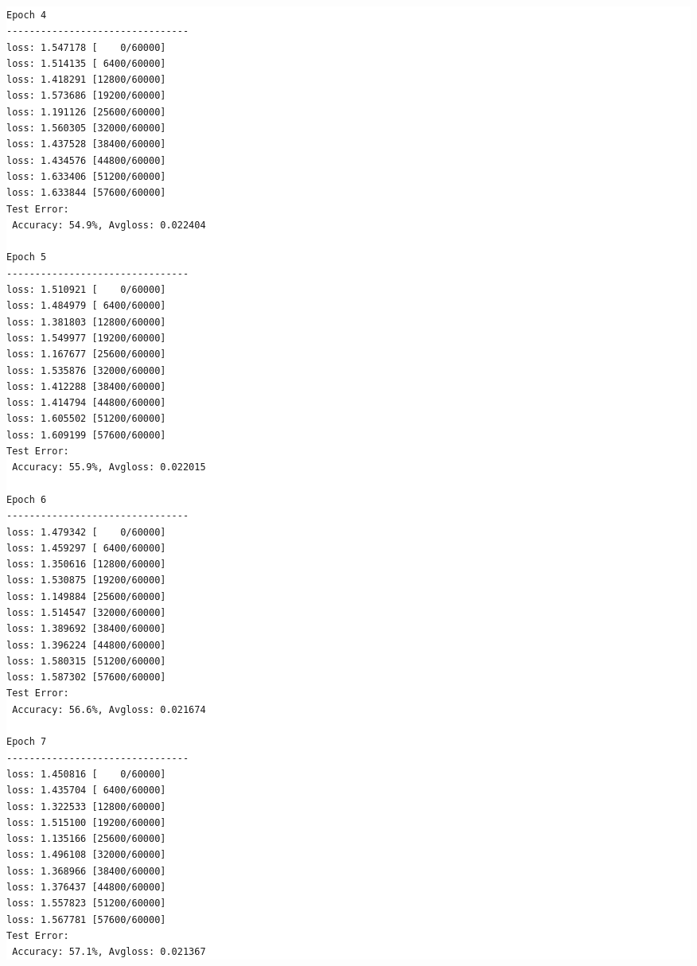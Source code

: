    Epoch 4
    --------------------------------
    loss: 1.547178 [    0/60000]
    loss: 1.514135 [ 6400/60000]
    loss: 1.418291 [12800/60000]
    loss: 1.573686 [19200/60000]
    loss: 1.191126 [25600/60000]
    loss: 1.560305 [32000/60000]
    loss: 1.437528 [38400/60000]
    loss: 1.434576 [44800/60000]
    loss: 1.633406 [51200/60000]
    loss: 1.633844 [57600/60000]
    Test Error: 
     Accuracy: 54.9%, Avgloss: 0.022404
    
    Epoch 5
    --------------------------------
    loss: 1.510921 [    0/60000]
    loss: 1.484979 [ 6400/60000]
    loss: 1.381803 [12800/60000]
    loss: 1.549977 [19200/60000]
    loss: 1.167677 [25600/60000]
    loss: 1.535876 [32000/60000]
    loss: 1.412288 [38400/60000]
    loss: 1.414794 [44800/60000]
    loss: 1.605502 [51200/60000]
    loss: 1.609199 [57600/60000]
    Test Error: 
     Accuracy: 55.9%, Avgloss: 0.022015
    
    Epoch 6
    --------------------------------
    loss: 1.479342 [    0/60000]
    loss: 1.459297 [ 6400/60000]
    loss: 1.350616 [12800/60000]
    loss: 1.530875 [19200/60000]
    loss: 1.149884 [25600/60000]
    loss: 1.514547 [32000/60000]
    loss: 1.389692 [38400/60000]
    loss: 1.396224 [44800/60000]
    loss: 1.580315 [51200/60000]
    loss: 1.587302 [57600/60000]
    Test Error: 
     Accuracy: 56.6%, Avgloss: 0.021674
    
    Epoch 7
    --------------------------------
    loss: 1.450816 [    0/60000]
    loss: 1.435704 [ 6400/60000]
    loss: 1.322533 [12800/60000]
    loss: 1.515100 [19200/60000]
    loss: 1.135166 [25600/60000]
    loss: 1.496108 [32000/60000]
    loss: 1.368966 [38400/60000]
    loss: 1.376437 [44800/60000]
    loss: 1.557823 [51200/60000]
    loss: 1.567781 [57600/60000]
    Test Error: 
     Accuracy: 57.1%, Avgloss: 0.021367
    